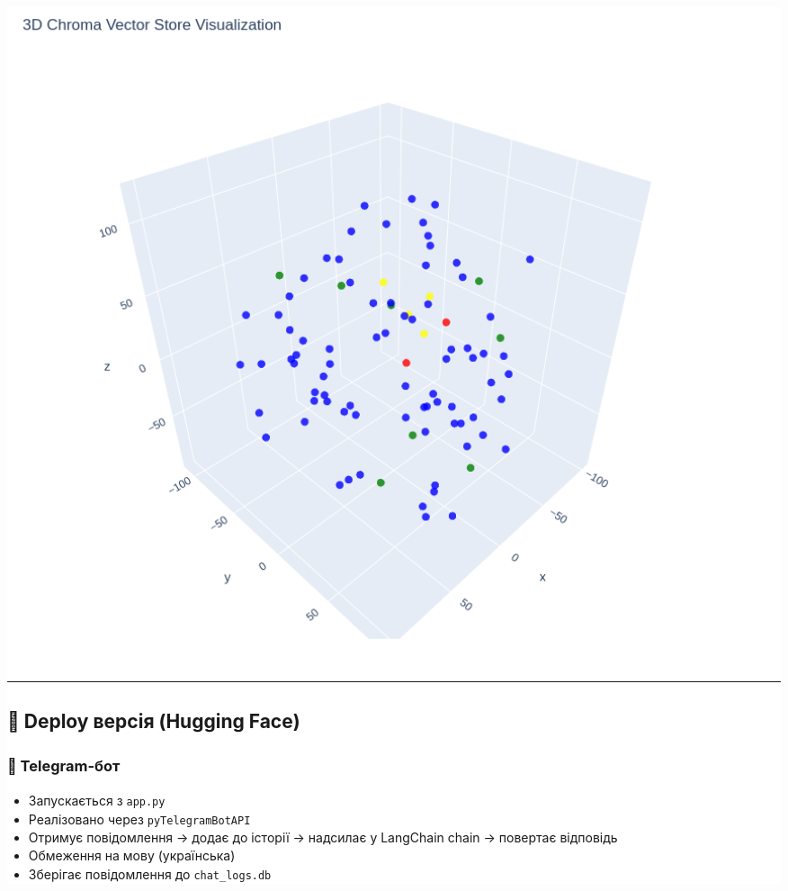   <img src="images/dev_vector_map_2.png" alt="2D Візуалізація" width="800">
  <div style="position: absolute; top: 50%; left: 50%; transform: translate(-50%, -50%); color: black;">
  </div>
</div>

---

## 🚀 Deploy версія (Hugging Face)

### 🔹 Telegram-бот
- Запускається з `app.py`
- Реалізовано через `pyTelegramBotAPI`
- Отримує повідомлення → додає до історії → надсилає у LangChain chain → повертає відповідь
- Обмеження на мову (українська)
- Зберігає повідомлення до `chat_logs.db`
